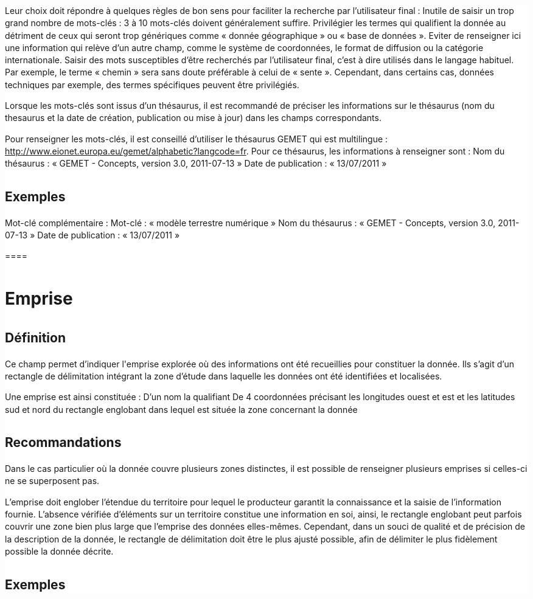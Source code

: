 Leur choix doit répondre à quelques règles de bon sens pour faciliter la recherche par l’utilisateur final :
Inutile de saisir un trop grand nombre de mots-clés : 3 à 10 mots-clés doivent généralement suffire.
Privilégier les termes qui qualifient la donnée au détriment de ceux qui seront trop génériques comme « donnée géographique » ou « base de données ».
Eviter de renseigner ici une information qui relève d’un autre champ, comme le système de coordonnées, le format de diffusion ou la catégorie internationale.
Saisir des mots susceptibles d’être recherchés par l’utilisateur final, c’est à dire utilisés dans le langage habituel. Par exemple, le terme « chemin » sera sans doute préférable à celui de « sente ». Cependant, dans certains cas, données techniques par exemple, des termes spécifiques peuvent être privilégiés.

Lorsque les mots-clés sont issus d’un thésaurus, il est recommandé de préciser les informations sur le thésaurus (nom du thesaurus et la date de création, publication ou mise à jour) dans les champs correspondants.

Pour renseigner les mots-clés, il est conseillé d’utiliser le thésaurus GEMET qui est multilingue :  http://www.eionet.europa.eu/gemet/alphabetic?langcode=fr.
Pour ce thésaurus, les informations à renseigner sont :
Nom du thésaurus : « GEMET - Concepts, version 3.0, 2011-07-13 »
Date de publication : « 13/07/2011 »

## Exemples
Mot-clé complémentaire :
Mot-clé : « modèle terrestre numérique »
Nom du thésaurus : « GEMET - Concepts, version 3.0, 2011-07-13 »
Date de publication : « 13/07/2011 »



====


# Emprise
## Définition
Ce champ permet d’indiquer l'emprise explorée où des informations ont été recueillies pour constituer la donnée. Ils s’agit d’un rectangle de délimitation intégrant la zone d’étude dans laquelle les données ont été identifiées et localisées.

Une emprise est ainsi constituée :
D’un nom la qualifiant
De 4 coordonnées précisant les longitudes ouest et est et les latitudes sud et nord du rectangle englobant dans lequel est située la zone concernant la donnée

## Recommandations
Dans le cas particulier où la donnée couvre plusieurs zones distinctes, il est possible de renseigner plusieurs emprises si celles-ci ne se superposent pas.

L’emprise doit englober l’étendue du territoire pour lequel le producteur garantit la connaissance et la saisie de l’information fournie. L’absence vérifiée d’éléments sur un territoire constitue une information en soi, ainsi, le rectangle englobant peut parfois couvrir une zone bien plus large que l’emprise des données elles-mêmes.
Cependant, dans un souci de qualité et de précision de la description de la donnée, le rectangle de délimitation doit être le plus ajusté possible, afin de délimiter le plus fidèlement possible la donnée décrite.
## Exemples
